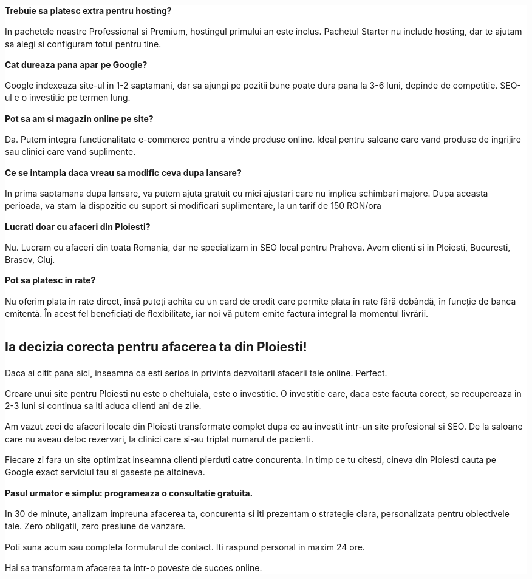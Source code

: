 **Trebuie sa platesc extra pentru hosting?**

In pachetele noastre Professional si Premium, hostingul primului an este inclus. Pachetul Starter nu include hosting, dar te ajutam sa alegi si configuram totul pentru tine.

**Cat dureaza pana apar pe Google?**

Google indexeaza site-ul in 1-2 saptamani, dar sa ajungi pe pozitii bune poate dura pana la 3-6 luni, depinde de competitie. SEO-ul e o investitie pe termen lung.

**Pot sa am si magazin online pe site?**

Da. Putem integra functionalitate e-commerce pentru a vinde produse online. Ideal pentru saloane care vand produse de ingrijire sau clinici care vand suplimente.

**Ce se intampla daca vreau sa modific ceva dupa lansare?**

In prima saptamana dupa lansare, va putem ajuta gratuit cu mici ajustari care nu implica schimbari majore. Dupa aceasta perioada, va stam la dispozitie cu suport si modificari suplimentare, la un tarif de 150 RON/ora

**Lucrati doar cu afaceri din Ploiesti?**

Nu. Lucram cu afaceri din toata Romania, dar ne specializam in SEO local pentru Prahova. Avem clienti si in Ploiesti, Bucuresti, Brasov, Cluj.

**Pot sa platesc in rate?**

Nu oferim plata în rate direct, însă puteți achita cu un card de credit care permite plata în rate fără dobândă, în funcție de banca emitentă. În acest fel beneficiați de flexibilitate, iar noi vă putem emite factura integral la momentul livrării.

## Ia decizia corecta pentru afacerea ta din Ploiesti!

Daca ai citit pana aici, inseamna ca esti serios in privinta dezvoltarii afacerii tale online. Perfect.

Creare unui site pentru Ploiesti nu este o cheltuiala, este o investitie. O investitie care, daca este facuta corect, se recupereaza in 2-3 luni si continua sa iti aduca clienti ani de zile.

Am vazut zeci de afaceri locale din Ploiesti transformate complet dupa ce au investit intr-un site profesional si SEO. De la saloane care nu aveau deloc rezervari, la clinici care si-au triplat numarul de pacienti.

Fiecare zi fara un site optimizat inseamna clienti pierduti catre concurenta. In timp ce tu citesti, cineva din Ploiesti cauta pe Google exact serviciul tau si gaseste pe altcineva.

**Pasul urmator e simplu: programeaza o consultatie gratuita.**

In 30 de minute, analizam impreuna afacerea ta, concurenta si iti prezentam o strategie clara, personalizata pentru obiectivele tale. Zero obligatii, zero presiune de vanzare.

Poti suna acum sau completa formularul de contact. Iti raspund personal in maxim 24 ore.

Hai sa transformam afacerea ta intr-o poveste de succes online.
